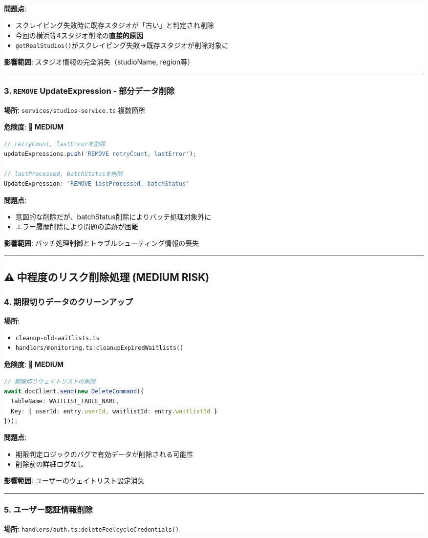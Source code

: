 **問題点**:
- スクレイピング失敗時に既存スタジオが「古い」と判定され削除
- 今回の横浜等4スタジオ削除の**直接的原因**
- `getRealStudios()`がスクレイピング失敗→既存スタジオが削除対象に

**影響範囲**: スタジオ情報の完全消失（studioName, region等）

---

### 3. `REMOVE` UpdateExpression - 部分データ削除
**場所**: `services/studios-service.ts` 複数箇所

**危険度**: 🔶 **MEDIUM**
```typescript
// retryCount, lastErrorを削除
updateExpressions.push('REMOVE retryCount, lastError');

// lastProcessed, batchStatusを削除  
UpdateExpression: 'REMOVE lastProcessed, batchStatus'
```

**問題点**:
- 意図的な削除だが、batchStatus削除によりバッチ処理対象外に
- エラー履歴削除により問題の追跡が困難

**影響範囲**: バッチ処理制御とトラブルシューティング情報の喪失

---

## ⚠️ **中程度のリスク削除処理 (MEDIUM RISK)**

### 4. 期限切りデータのクリーンアップ
**場所**: 
- `cleanup-old-waitlists.ts`
- `handlers/monitoring.ts:cleanupExpiredWaitlists()`

**危険度**: 🔶 **MEDIUM**
```typescript
// 期限切りウェイトリストの削除
await docClient.send(new DeleteCommand({
  TableName: WAITLIST_TABLE_NAME,
  Key: { userId: entry.userId, waitlistId: entry.waitlistId }
}));
```

**問題点**:
- 期限判定ロジックのバグで有効データが削除される可能性
- 削除前の詳細ログなし

**影響範囲**: ユーザーのウェイトリスト設定消失

---

### 5. ユーザー認証情報削除
**場所**: `handlers/auth.ts:deleteFeelcycleCredentials()`
